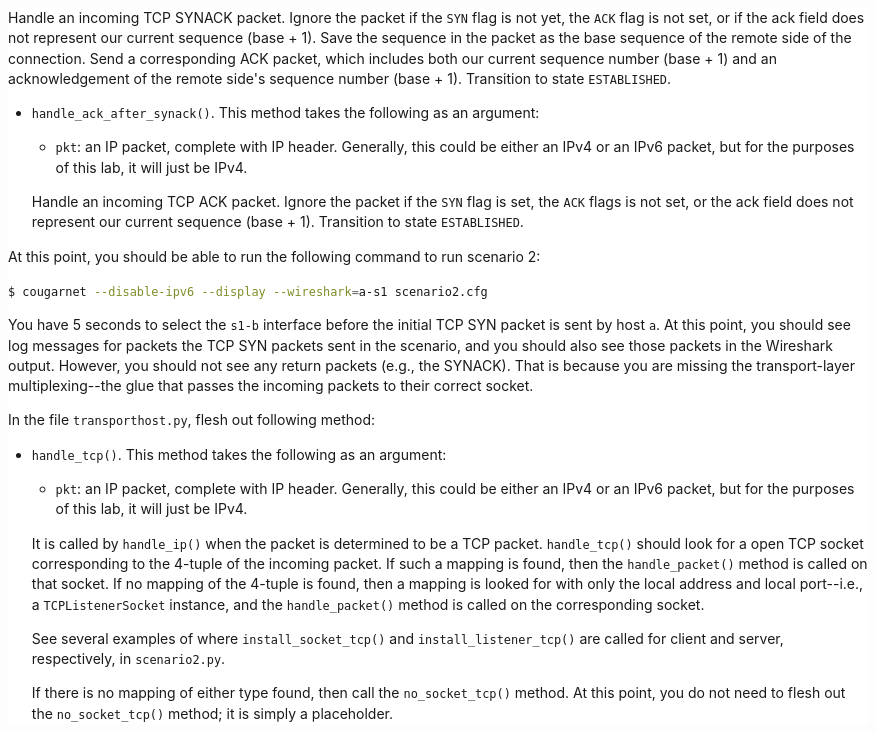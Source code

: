    Handle an incoming TCP SYNACK packet.  Ignore the packet if the `SYN` flag
   is not yet, the `ACK` flag is not set, or if the ack field does not
   represent our current sequence (base + 1).  Save the sequence in the packet
   as the base sequence of the remote side of the connection.  Send a
   corresponding ACK packet, which includes both our current sequence number
   (base + 1) and an acknowledgement of the remote side's sequence number
   (base + 1).  Transition to state `ESTABLISHED`.

 - `handle_ack_after_synack()`.  This method takes the following as an argument:

   - `pkt`: an IP packet, complete with IP header.  Generally, this could be
     either an IPv4 or an IPv6 packet, but for the purposes of this lab, it
     will just be IPv4.

   Handle an incoming TCP ACK packet.  Ignore the packet if the `SYN` flag is
   set, the `ACK` flags is not set, or the ack field does not represent our
   current sequence (base + 1).  Transition to state `ESTABLISHED`.

At this point, you should be able to run the following command to run scenario
2:

```bash
$ cougarnet --disable-ipv6 --display --wireshark=a-s1 scenario2.cfg
```

You have 5 seconds to select the `s1-b` interface before the initial TCP SYN
packet is sent by host `a`.  At this point, you should see log messages for
packets the TCP SYN packets sent in the scenario, and you should
also see those packets in the Wireshark output.  However, you should not see
any return packets (e.g., the SYNACK).  That is because you are missing the
transport-layer multiplexing--the glue that passes the incoming packets to
their correct socket.

In the file `transporthost.py`, flesh out following method:

 - `handle_tcp()`.  This method takes the following as an argument:

   - `pkt`: an IP packet, complete with IP header.  Generally, this could be
     either an IPv4 or an IPv6 packet, but for the purposes of this lab, it
     will just be IPv4.

   It is called by `handle_ip()` when the packet is determined to be a TCP
   packet. `handle_tcp()` should look for a open TCP socket corresponding to
   the 4-tuple of the incoming packet. If such a mapping is found, then the
   `handle_packet()` method is called on that socket.  If no mapping of the
   4-tuple is found, then a mapping is looked for with only the local address
   and local port--i.e., a `TCPListenerSocket` instance, and the
   `handle_packet()` method is called on the corresponding socket.

   See several examples of where `install_socket_tcp()` and
   `install_listener_tcp()` are called for client and server, respectively, in
   `scenario2.py`.

   If there is no mapping of either type found, then call the `no_socket_tcp()`
   method.  At this point, you do not need to flesh out the `no_socket_tcp()`
   method; it is simply a placeholder.
